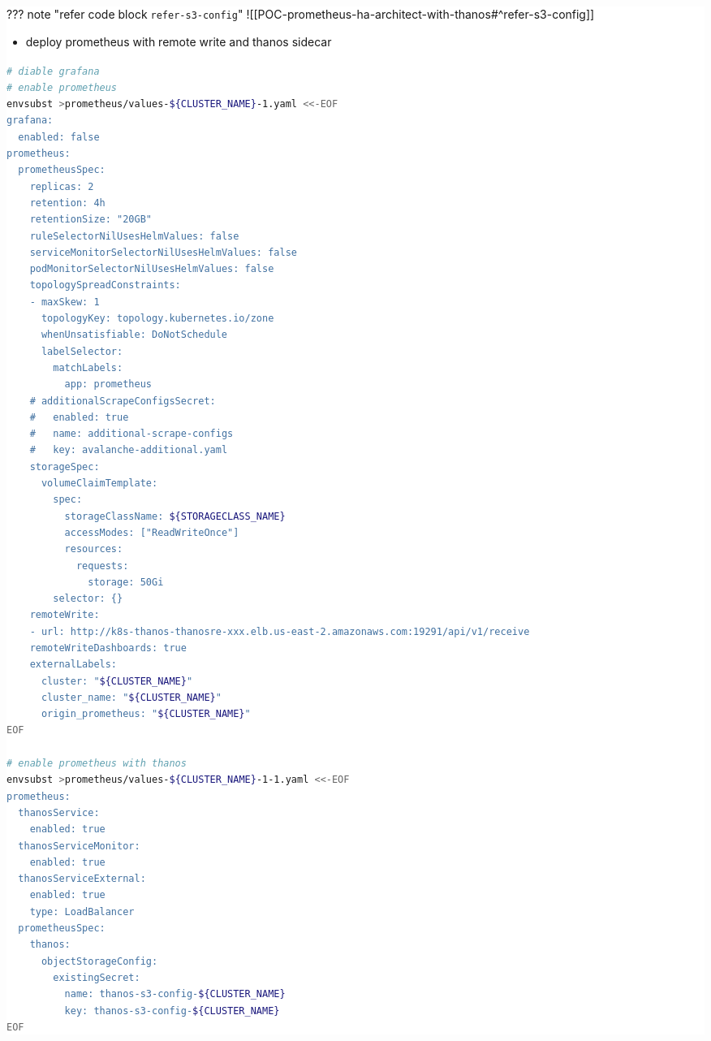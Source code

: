 ??? note "refer code block `refer-s3-config`"
    ![[POC-prometheus-ha-architect-with-thanos#^refer-s3-config]]

- deploy prometheus with remote write and thanos sidecar
```sh
# diable grafana 
# enable prometheus
envsubst >prometheus/values-${CLUSTER_NAME}-1.yaml <<-EOF
grafana:
  enabled: false
prometheus:
  prometheusSpec:
    replicas: 2
    retention: 4h
    retentionSize: "20GB"
    ruleSelectorNilUsesHelmValues: false
    serviceMonitorSelectorNilUsesHelmValues: false
    podMonitorSelectorNilUsesHelmValues: false
    topologySpreadConstraints: 
    - maxSkew: 1
      topologyKey: topology.kubernetes.io/zone
      whenUnsatisfiable: DoNotSchedule
      labelSelector:
        matchLabels:
          app: prometheus
    # additionalScrapeConfigsSecret: 
    #   enabled: true
    #   name: additional-scrape-configs
    #   key: avalanche-additional.yaml
    storageSpec: 
      volumeClaimTemplate:
        spec:
          storageClassName: ${STORAGECLASS_NAME}
          accessModes: ["ReadWriteOnce"]
          resources:
            requests:
              storage: 50Gi
        selector: {}
    remoteWrite: 
    - url: http://k8s-thanos-thanosre-xxx.elb.us-east-2.amazonaws.com:19291/api/v1/receive
    remoteWriteDashboards: true
    externalLabels: 
      cluster: "${CLUSTER_NAME}"
      cluster_name: "${CLUSTER_NAME}"
      origin_prometheus: "${CLUSTER_NAME}"
EOF

# enable prometheus with thanos
envsubst >prometheus/values-${CLUSTER_NAME}-1-1.yaml <<-EOF
prometheus:
  thanosService:
    enabled: true
  thanosServiceMonitor:
    enabled: true
  thanosServiceExternal:
    enabled: true
    type: LoadBalancer
  prometheusSpec:
    thanos: 
      objectStorageConfig:
        existingSecret:
          name: thanos-s3-config-${CLUSTER_NAME}
          key: thanos-s3-config-${CLUSTER_NAME}
EOF
```